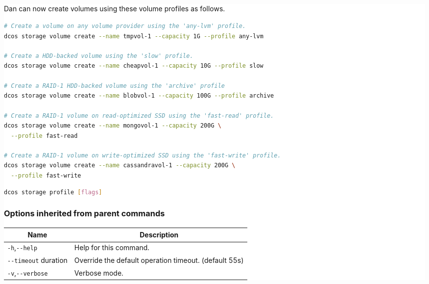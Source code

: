 Dan can now create volumes using these volume profiles as follows.

```bash
# Create a volume on any volume provider using the 'any-lvm' profile.
dcos storage volume create --name tmpvol-1 --capacity 1G --profile any-lvm

# Create a HDD-backed volume using the 'slow' profile.
dcos storage volume create --name cheapvol-1 --capacity 10G --profile slow

# Create a RAID-1 HDD-backed volume using the 'archive' profile
dcos storage volume create --name blobvol-1 --capacity 100G --profile archive

# Create a RAID-1 volume on read-optimized SSD using the 'fast-read' profile.
dcos storage volume create --name mongovol-1 --capacity 200G \
  --profile fast-read

# Create a RAID-1 volume on write-optimized SSD using the 'fast-write' profile.
dcos storage volume create --name cassandravol-1 --capacity 200G \
  --profile fast-write
```


```bash
dcos storage profile [flags]
```

### Options inherited from parent commands

Name | Description
--- | ---
`-h`,`--help` | Help for this command.
`--timeout` duration | Override the default operation timeout. (default 55s)
`-v`,`--verbose` | Verbose mode.

